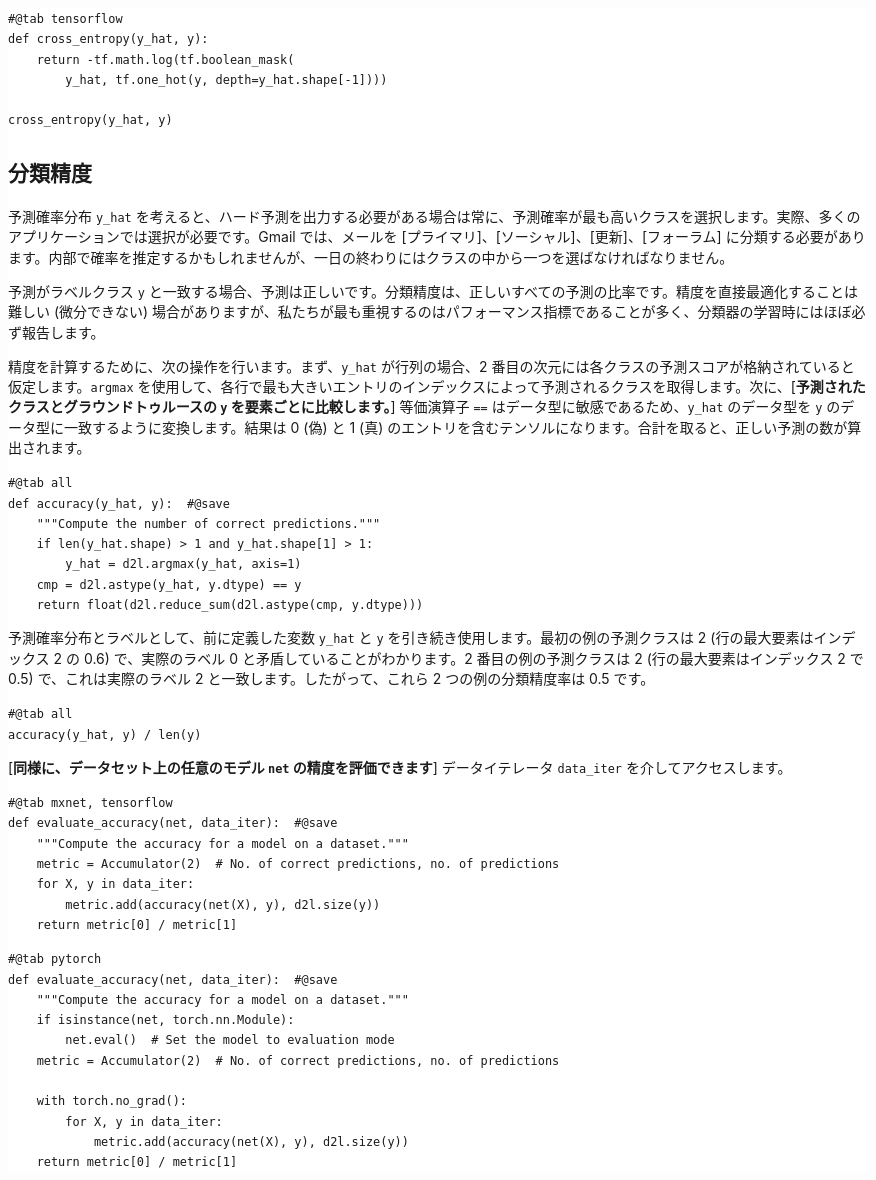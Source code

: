 ```{.python .input}
#@tab tensorflow
def cross_entropy(y_hat, y):
    return -tf.math.log(tf.boolean_mask(
        y_hat, tf.one_hot(y, depth=y_hat.shape[-1])))

cross_entropy(y_hat, y)
```

## 分類精度

予測確率分布 `y_hat` を考えると、ハード予測を出力する必要がある場合は常に、予測確率が最も高いクラスを選択します。実際、多くのアプリケーションでは選択が必要です。Gmail では、メールを [プライマリ]、[ソーシャル]、[更新]、[フォーラム] に分類する必要があります。内部で確率を推定するかもしれませんが、一日の終わりにはクラスの中から一つを選ばなければなりません。 

予測がラベルクラス `y` と一致する場合、予測は正しいです。分類精度は、正しいすべての予測の比率です。精度を直接最適化することは難しい (微分できない) 場合がありますが、私たちが最も重視するのはパフォーマンス指標であることが多く、分類器の学習時にはほぼ必ず報告します。 

精度を計算するために、次の操作を行います。まず、`y_hat` が行列の場合、2 番目の次元には各クラスの予測スコアが格納されていると仮定します。`argmax` を使用して、各行で最も大きいエントリのインデックスによって予測されるクラスを取得します。次に、[**予測されたクラスとグラウンドトゥルースの `y` を要素ごとに比較します。**] 等価演算子 `==` はデータ型に敏感であるため、`y_hat` のデータ型を `y` のデータ型に一致するように変換します。結果は 0 (偽) と 1 (真) のエントリを含むテンソルになります。合計を取ると、正しい予測の数が算出されます。

```{.python .input}
#@tab all
def accuracy(y_hat, y):  #@save
    """Compute the number of correct predictions."""
    if len(y_hat.shape) > 1 and y_hat.shape[1] > 1:
        y_hat = d2l.argmax(y_hat, axis=1)
    cmp = d2l.astype(y_hat, y.dtype) == y
    return float(d2l.reduce_sum(d2l.astype(cmp, y.dtype)))
```

予測確率分布とラベルとして、前に定義した変数 `y_hat` と `y` を引き続き使用します。最初の例の予測クラスは 2 (行の最大要素はインデックス 2 の 0.6) で、実際のラベル 0 と矛盾していることがわかります。2 番目の例の予測クラスは 2 (行の最大要素はインデックス 2 で 0.5) で、これは実際のラベル 2 と一致します。したがって、これら 2 つの例の分類精度率は 0.5 です。

```{.python .input}
#@tab all
accuracy(y_hat, y) / len(y)
```

[**同様に、データセット上の任意のモデル `net` の精度を評価できます**] データイテレータ `data_iter` を介してアクセスします。

```{.python .input}
#@tab mxnet, tensorflow
def evaluate_accuracy(net, data_iter):  #@save
    """Compute the accuracy for a model on a dataset."""
    metric = Accumulator(2)  # No. of correct predictions, no. of predictions
    for X, y in data_iter:
        metric.add(accuracy(net(X), y), d2l.size(y))
    return metric[0] / metric[1]
```

```{.python .input}
#@tab pytorch
def evaluate_accuracy(net, data_iter):  #@save
    """Compute the accuracy for a model on a dataset."""
    if isinstance(net, torch.nn.Module):
        net.eval()  # Set the model to evaluation mode
    metric = Accumulator(2)  # No. of correct predictions, no. of predictions

    with torch.no_grad():
        for X, y in data_iter:
            metric.add(accuracy(net(X), y), d2l.size(y))
    return metric[0] / metric[1]
```
